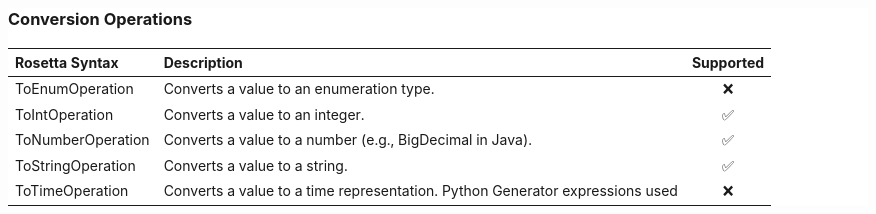 ### Conversion Operations

| Rosetta Syntax | Description | Supported |
|:---|:---|:---:|
| ToEnumOperation | Converts a value to an enumeration type. | :x: |
| ToIntOperation | Converts a value to an integer. | :white_check_mark: |
| ToNumberOperation | Converts a value to a number (e.g., BigDecimal in Java). | :white_check_mark: |
| ToStringOperation | Converts a value to a string. | :white_check_mark: |
| ToTimeOperation | Converts a value to a time representation. Python Generator expressions used | :x: |
